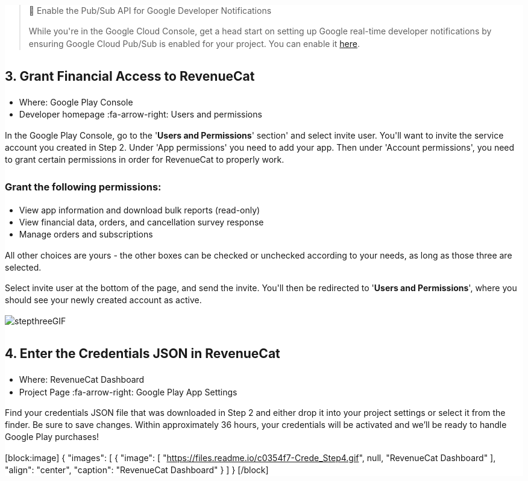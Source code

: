 > 📘 Enable the Pub/Sub API for Google Developer Notifications
> 
> While you're in the Google Cloud Console, get a head start on setting up Google real-time developer notifications by ensuring Google Cloud Pub/Sub is enabled for your project. You can enable it [here](https://console.cloud.google.com/flows/enableapi?apiid=pubsub).

## 3. Grant Financial Access to RevenueCat

- Where: Google Play Console
- Developer homepage :fa-arrow-right: Users and permissions

In the Google Play Console, go to the '**Users and Permissions**' section' and select invite user. You'll want to invite the service account you created in Step 2. Under 'App permissions' you need to add your app. Then under 'Account permissions', you need to grant certain permissions in order for RevenueCat to properly work.

### Grant the following permissions:

- View app information and download bulk reports (read-only)
- View financial data, orders, and cancellation survey response
- Manage orders and subscriptions

All other choices are yours - the other boxes can be checked or unchecked according to your needs, as long as those three are selected.

Select invite user at the bottom of the page, and send the invite. You'll then be redirected to '**Users and Permissions**', where you should see your newly created account as active.

![stepthreeGIF](https://github.com/RevenueCat/revenuecat-docs/assets/112121235/1bebe299-60db-4001-9329-0250324edb12)


## 4. Enter the Credentials JSON in RevenueCat

- Where: RevenueCat Dashboard
- Project Page :fa-arrow-right: Google Play App Settings

Find your credentials JSON file that was downloaded in Step 2 and either drop it into your project settings or select it from the finder. Be sure to save changes. Within approximately 36 hours, your credentials will be activated and we’ll be ready to handle Google Play purchases!

[block:image]
{
  "images": [
    {
      "image": [
        "https://files.readme.io/c0354f7-Crede_Step4.gif",
        null,
        "RevenueCat Dashboard"
      ],
      "align": "center",
      "caption": "RevenueCat Dashboard"
    }
  ]
}
[/block]
